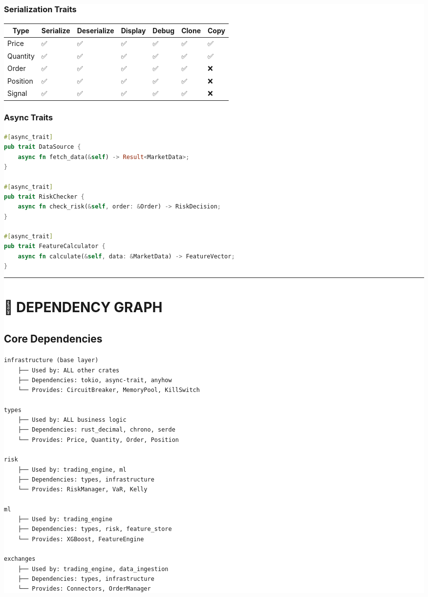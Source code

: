 ### Serialization Traits
| Type | Serialize | Deserialize | Display | Debug | Clone | Copy |
|------|-----------|-------------|---------|-------|-------|------|
| Price | ✅ | ✅ | ✅ | ✅ | ✅ | ✅ |
| Quantity | ✅ | ✅ | ✅ | ✅ | ✅ | ✅ |
| Order | ✅ | ✅ | ✅ | ✅ | ✅ | ❌ |
| Position | ✅ | ✅ | ✅ | ✅ | ✅ | ❌ |
| Signal | ✅ | ✅ | ✅ | ✅ | ✅ | ❌ |

### Async Traits
```rust
#[async_trait]
pub trait DataSource {
    async fn fetch_data(&self) -> Result<MarketData>;
}

#[async_trait]
pub trait RiskChecker {
    async fn check_risk(&self, order: &Order) -> RiskDecision;
}

#[async_trait]
pub trait FeatureCalculator {
    async fn calculate(&self, data: &MarketData) -> FeatureVector;
}
```

---

# 🔄 DEPENDENCY GRAPH

## Core Dependencies
```
infrastructure (base layer)
    ├── Used by: ALL other crates
    ├── Dependencies: tokio, async-trait, anyhow
    └── Provides: CircuitBreaker, MemoryPool, KillSwitch

types
    ├── Used by: ALL business logic
    ├── Dependencies: rust_decimal, chrono, serde
    └── Provides: Price, Quantity, Order, Position

risk
    ├── Used by: trading_engine, ml
    ├── Dependencies: types, infrastructure
    └── Provides: RiskManager, VaR, Kelly

ml
    ├── Used by: trading_engine
    ├── Dependencies: types, risk, feature_store
    └── Provides: XGBoost, FeatureEngine

exchanges
    ├── Used by: trading_engine, data_ingestion
    ├── Dependencies: types, infrastructure
    └── Provides: Connectors, OrderManager

```